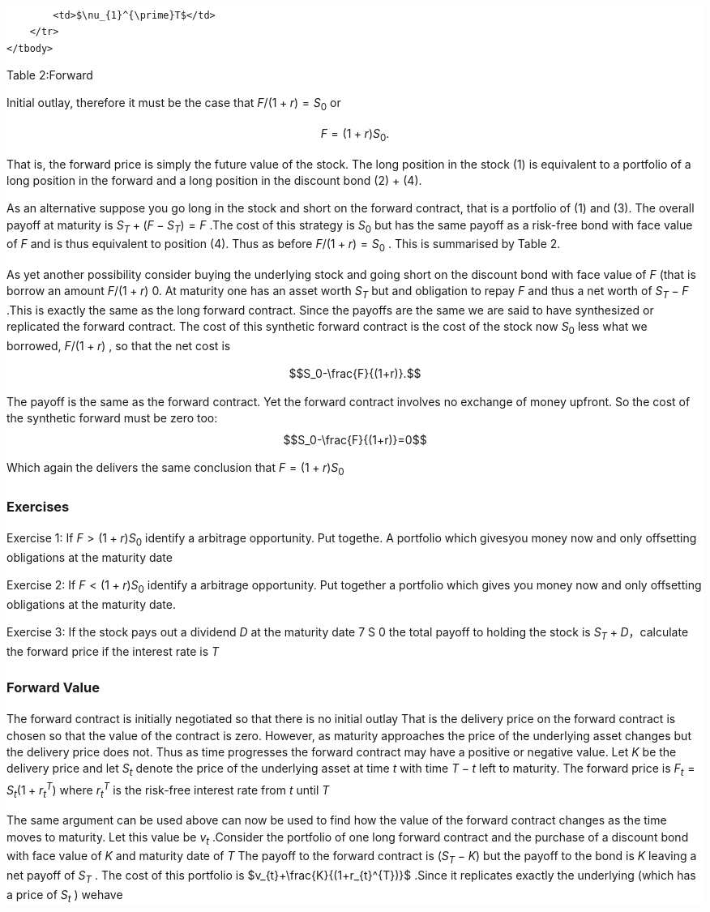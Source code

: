 			<td>$\nu_{1}^{\prime}T$</td>
		</tr>
	</tbody>
</table>

Table 2:Forward

Initial outlay,  therefore it must be the case that $F/(1+r)=S_{0}$ or

$$F=(1+r) S_0.$$

That is,  the forward price is simply the future value of the stock. The long position in the stock (1) is equivalent to a portfolio of a long position in the forward and a long position in the discount bond (2) + (4).

As an alternative suppose you go long in the stock and short on the forward contract,  that is a portfolio of (1) and (3). The overall payoff at maturity is $S_{T}+(F-S_{T})=F$ .The cost of this strategy is $S_{0}$ but has the same payoff as a risk-free bond with face value of $F$ and is thus equivalent to position (4). Thus as before $F/(1+r)=S_{0}$ . This is summarised by Table 2.

As yet another possibility consider buying the underlying stock and going short on the discount bond with face value of $F$ (that is borrow an amount $F/(1+r)$ 0. At maturity one has an asset worth $S_{T}$ but and obligation to repay $F$ and thus a net worth of $S_{T}-F$ .This is exactly the same as the long forward contract. Since the payoffs are the same we are said to have synthesized or replicated the forward contract. The cost of this synthetic forward contract is the cost of the stock now $S_{0}$ less what we borrowed,  $F/(1+r)$ ,  so that the net cost is

$$S_0-\frac{F}{(1+r)}.$$

The payoff is the same as the forward contract. Yet the forward contract involves no exchange of money upfront. So the cost of the synthetic forward must be zero too:
$$S_0-\frac{F}{(1+r)}=0$$

Which again the delivers the same conclusion that $F=(1+r) S_{0}$

### Exercises

Exercise 1: If $F>(1+r) S_{0}$ identify a arbitrage opportunity. Put togethe. A portfolio which givesyou money now and only offsetting obligations at the maturity date

Exercise 2: If $F<(1+r) S_{0}$ identify a arbitrage opportunity. Put together a portfolio which gives you money now and only offsetting obligations at the maturity date.

Exercise 3: If the stock pays out a dividend $D$ at the maturity date 7 S 0 the total payoff to holding the stock is $S_{T}+D$，calculate the forward price if the interest rate is $T$

### Forward Value

The forward contract is initially negotiated so that there is no initial outlay That is the delivery price on the forward contract is chosen so that the value of the contract is zero. However,  as maturity approaches the price of the underlying asset changes but the delivery price does not. Thus as time progresses the forward contract may have a positive or negative value. Let $K$ be the delivery price and let $S_{t}$ denote the price of the underlying asset at time $t$ with time $T-t$ left to maturity. The forward price is $F_{t}=S_{t}(1+r_{t}^{T})$ where $r_{t}^{T}$ is the risk-free interest rate from $t$ until $T$

The same argument can be used above can now be used to find how the value of the forward contract changes as the time moves to maturity. Let this value be $v_{t}$ .Consider the portfolio of one long forward contract and the purchase of a discount bond with face value of $K$ and maturity date of $T$ The payoff to the forward contract is $(S_{T}-K)$ but the payoff to the bond is $K$ leaving a net payoff of $S_{T}$ . The cost of this portfolio is $v_{t}+\frac{K}{(1+r_{t}^{T})}$ .Since it replicates exactly the underlying (which has a price of $S_{t}$ ) wehave
